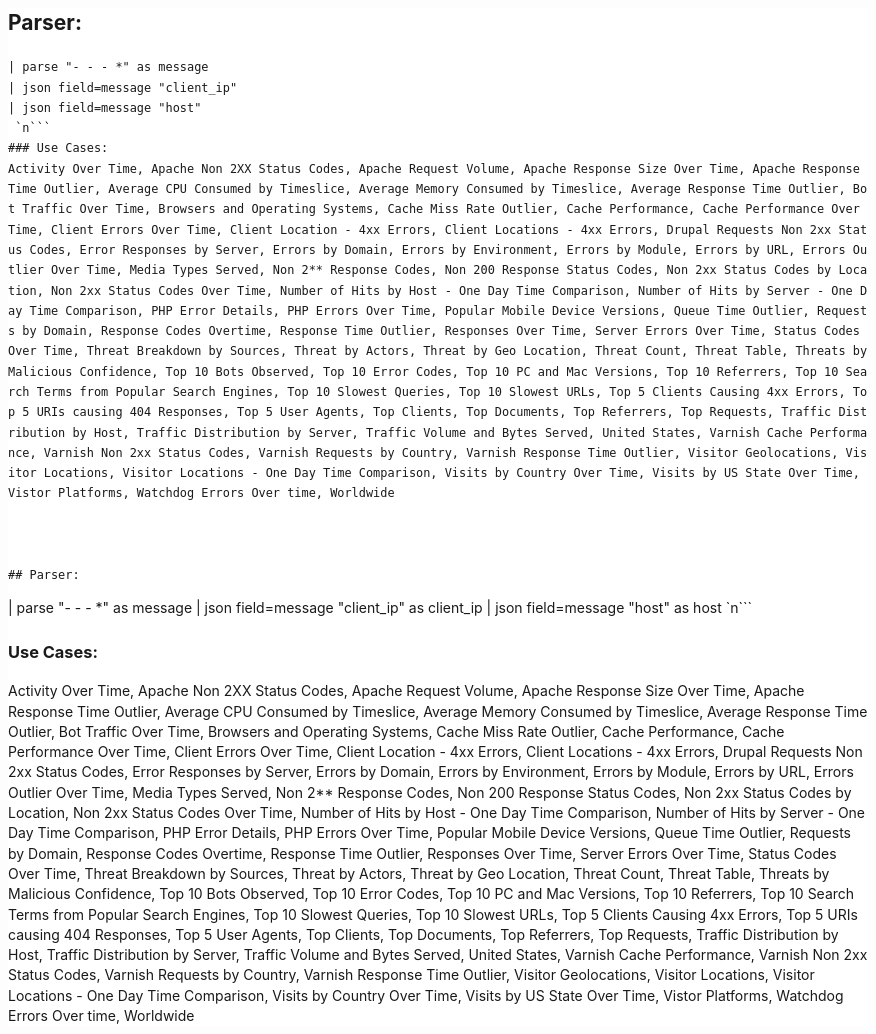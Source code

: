 

## Parser:
```
| parse "- - - *" as message
| json field=message "client_ip"
| json field=message "host"
 `n```
### Use Cases:
Activity Over Time, Apache Non 2XX Status Codes, Apache Request Volume, Apache Response Size Over Time, Apache Response Time Outlier, Average CPU Consumed by Timeslice, Average Memory Consumed by Timeslice, Average Response Time Outlier, Bot Traffic Over Time, Browsers and Operating Systems, Cache Miss Rate Outlier, Cache Performance, Cache Performance Over Time, Client Errors Over Time, Client Location - 4xx Errors, Client Locations - 4xx Errors, Drupal Requests Non 2xx Status Codes, Error Responses by Server, Errors by Domain, Errors by Environment, Errors by Module, Errors by URL, Errors Outlier Over Time, Media Types Served, Non 2** Response Codes, Non 200 Response Status Codes, Non 2xx Status Codes by Location, Non 2xx Status Codes Over Time, Number of Hits by Host - One Day Time Comparison, Number of Hits by Server - One Day Time Comparison, PHP Error Details, PHP Errors Over Time, Popular Mobile Device Versions, Queue Time Outlier, Requests by Domain, Response Codes Overtime, Response Time Outlier, Responses Over Time, Server Errors Over Time, Status Codes Over Time, Threat Breakdown by Sources, Threat by Actors, Threat by Geo Location, Threat Count, Threat Table, Threats by Malicious Confidence, Top 10 Bots Observed, Top 10 Error Codes, Top 10 PC and Mac Versions, Top 10 Referrers, Top 10 Search Terms from Popular Search Engines, Top 10 Slowest Queries, Top 10 Slowest URLs, Top 5 Clients Causing 4xx Errors, Top 5 URIs causing 404 Responses, Top 5 User Agents, Top Clients, Top Documents, Top Referrers, Top Requests, Traffic Distribution by Host, Traffic Distribution by Server, Traffic Volume and Bytes Served, United States, Varnish Cache Performance, Varnish Non 2xx Status Codes, Varnish Requests by Country, Varnish Response Time Outlier, Visitor Geolocations, Visitor Locations, Visitor Locations - One Day Time Comparison, Visits by Country Over Time, Visits by US State Over Time, Vistor Platforms, Watchdog Errors Over time, Worldwide



## Parser:
```
| parse "- - - *" as message
| json field=message "client_ip" as client_ip
| json field=message "host" as host
 `n```
### Use Cases:
Activity Over Time, Apache Non 2XX Status Codes, Apache Request Volume, Apache Response Size Over Time, Apache Response Time Outlier, Average CPU Consumed by Timeslice, Average Memory Consumed by Timeslice, Average Response Time Outlier, Bot Traffic Over Time, Browsers and Operating Systems, Cache Miss Rate Outlier, Cache Performance, Cache Performance Over Time, Client Errors Over Time, Client Location - 4xx Errors, Client Locations - 4xx Errors, Drupal Requests Non 2xx Status Codes, Error Responses by Server, Errors by Domain, Errors by Environment, Errors by Module, Errors by URL, Errors Outlier Over Time, Media Types Served, Non 2** Response Codes, Non 200 Response Status Codes, Non 2xx Status Codes by Location, Non 2xx Status Codes Over Time, Number of Hits by Host - One Day Time Comparison, Number of Hits by Server - One Day Time Comparison, PHP Error Details, PHP Errors Over Time, Popular Mobile Device Versions, Queue Time Outlier, Requests by Domain, Response Codes Overtime, Response Time Outlier, Responses Over Time, Server Errors Over Time, Status Codes Over Time, Threat Breakdown by Sources, Threat by Actors, Threat by Geo Location, Threat Count, Threat Table, Threats by Malicious Confidence, Top 10 Bots Observed, Top 10 Error Codes, Top 10 PC and Mac Versions, Top 10 Referrers, Top 10 Search Terms from Popular Search Engines, Top 10 Slowest Queries, Top 10 Slowest URLs, Top 5 Clients Causing 4xx Errors, Top 5 URIs causing 404 Responses, Top 5 User Agents, Top Clients, Top Documents, Top Referrers, Top Requests, Traffic Distribution by Host, Traffic Distribution by Server, Traffic Volume and Bytes Served, United States, Varnish Cache Performance, Varnish Non 2xx Status Codes, Varnish Requests by Country, Varnish Response Time Outlier, Visitor Geolocations, Visitor Locations, Visitor Locations - One Day Time Comparison, Visits by Country Over Time, Visits by US State Over Time, Vistor Platforms, Watchdog Errors Over time, Worldwide
